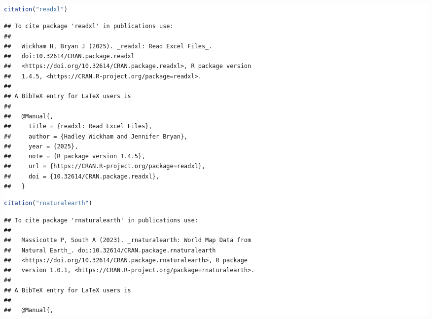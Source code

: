 ``` r
citation("readxl")
```

    ## To cite package 'readxl' in publications use:
    ## 
    ##   Wickham H, Bryan J (2025). _readxl: Read Excel Files_.
    ##   doi:10.32614/CRAN.package.readxl
    ##   <https://doi.org/10.32614/CRAN.package.readxl>, R package version
    ##   1.4.5, <https://CRAN.R-project.org/package=readxl>.
    ## 
    ## A BibTeX entry for LaTeX users is
    ## 
    ##   @Manual{,
    ##     title = {readxl: Read Excel Files},
    ##     author = {Hadley Wickham and Jennifer Bryan},
    ##     year = {2025},
    ##     note = {R package version 1.4.5},
    ##     url = {https://CRAN.R-project.org/package=readxl},
    ##     doi = {10.32614/CRAN.package.readxl},
    ##   }

``` r
citation("rnaturalearth")
```

    ## To cite package 'rnaturalearth' in publications use:
    ## 
    ##   Massicotte P, South A (2023). _rnaturalearth: World Map Data from
    ##   Natural Earth_. doi:10.32614/CRAN.package.rnaturalearth
    ##   <https://doi.org/10.32614/CRAN.package.rnaturalearth>, R package
    ##   version 1.0.1, <https://CRAN.R-project.org/package=rnaturalearth>.
    ## 
    ## A BibTeX entry for LaTeX users is
    ## 
    ##   @Manual{,